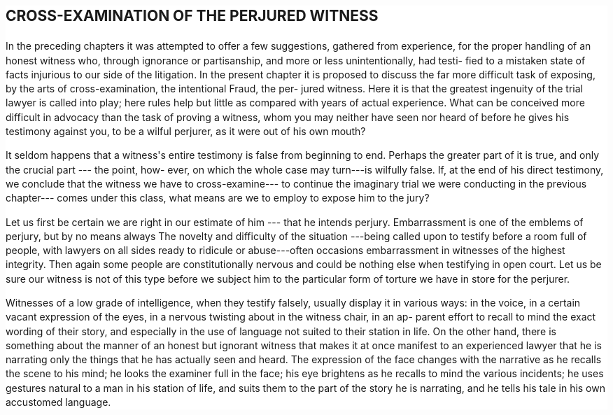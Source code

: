 ## CROSS-EXAMINATION OF THE PERJURED WITNESS

In the preceding chapters it was attempted to offer a
few suggestions, gathered from experience, for the proper
handling of an honest witness who, through ignorance or
partisanship, and more or less unintentionally, had testi-
fied to a mistaken state of facts injurious to our side of
the litigation. In the present chapter it is proposed to
discuss the far more difficult task of exposing, by the
arts of cross-examination, the intentional Fraud, the per-
jured witness. Here it is that the greatest ingenuity of
the trial lawyer is called into play; here rules help but
little as compared with years of actual experience. What
can be conceived more difficult in advocacy than the
task of proving a witness, whom you may neither have
seen nor heard of before he gives his testimony against
you, to be a wilful perjurer, as it were out of his own
mouth?

It seldom happens that a witness's entire testimony is
false from beginning to end. Perhaps the greater part
of it is true, and only the crucial part --- the point, how-
ever, on which the whole case may turn---is wilfully
false. If, at the end of his direct testimony, we conclude
that the witness we have to cross-examine--- to continue
the imaginary trial we were conducting in the previous
chapter--- comes under this class, what means are we to
employ to expose him to the jury?

Let us first be certain we are right in our estimate
of him --- that he intends perjury. Embarrassment is
one of the emblems of perjury, but by no means always
The novelty and difficulty of the situation ---being
called upon to testify before a room full of people, with
lawyers on all sides ready to ridicule or abuse---often
occasions embarrassment in witnesses of the highest
integrity. Then again some people are constitutionally
nervous and could be nothing else when testifying in
open court. Let us be sure our witness is not of this
type before we subject him to the particular form of
torture we have in store for the perjurer.


Witnesses of a low grade of intelligence, when they
testify falsely, usually display it in various ways: in the
voice, in a certain vacant expression of the eyes, in a
nervous twisting about in the witness chair, in an ap-
parent effort to recall to mind the exact wording of their
story, and especially in the use of language not suited
to their station in life. On the other hand, there is
something about the manner of an honest but ignorant
witness that makes it at once manifest to an experienced
lawyer that he is narrating only the things that he has
actually seen and heard. The expression of the face
changes with the narrative as he recalls the scene to
his mind; he looks the examiner full in the face; his
eye brightens as he recalls to mind the various incidents;
he uses gestures natural to a man in his station of life,
and suits them to the part of the story he is narrating,
and he tells his tale in his own accustomed language.
